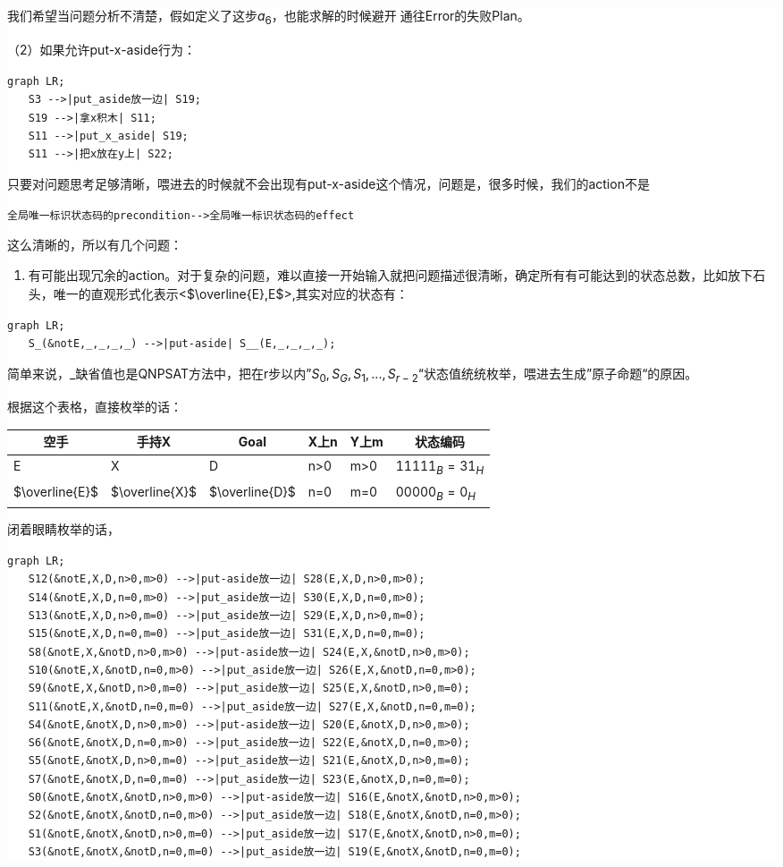 我们希望当问题分析不清楚，假如定义了这步$a_6$，也能求解的时候避开 通往Error的失败Plan。

（2）如果允许put-x-aside行为：

```mermaid
graph LR;
　　S3 -->|put_aside放一边| S19;
　　S19 -->|拿x积木| S11;
　　S11 -->|put_x_aside| S19;
　　S11 -->|把x放在y上| S22;
```


只要对问题思考足够清晰，喂进去的时候就不会出现有put-x-aside这个情况，问题是，很多时候，我们的action不是

```
全局唯一标识状态码的precondition-->全局唯一标识状态码的effect
```


这么清晰的，所以有几个问题：

1. 有可能出现冗余的action。对于复杂的问题，难以直接一开始输入就把问题描述很清晰，确定所有有可能达到的状态总数，比如放下石头，唯一的直观形式化表示<$\overline{E},E$>,其实对应的状态有：

```mermaid
graph LR;
　　S_(&notE,_,_,_,_) -->|put-aside| S__(E,_,_,_,_);
```

简单来说，_缺省值也是QNPSAT方法中，把在r步以内”$S_0,S_G,S_1,...,S_{r-2}$“状态值统统枚举，喂进去生成”原子命题“的原因。

根据这个表格，直接枚举的话：

|   空手   |  手持X   |  Goal      |   X上n     |   Y上m     | 状态编码|
| ---- | ---- | ---- | ---- | ---- | ------- |
|E      |      X|      D| n>0| m>0| $11111_B = 31_H$|
|$\overline{E}$|$\overline{X}$|$\overline{D}$|n=0|m=0| $00000_B = 0_H$ |


闭着眼睛枚举的话，


```mermaid
graph LR;
　　S12(&notE,X,D,n>0,m>0) -->|put-aside放一边| S28(E,X,D,n>0,m>0);
　　S14(&notE,X,D,n=0,m>0) -->|put_aside放一边| S30(E,X,D,n=0,m>0);
　　S13(&notE,X,D,n>0,m=0) -->|put_aside放一边| S29(E,X,D,n>0,m=0);
　　S15(&notE,X,D,n=0,m=0) -->|put_aside放一边| S31(E,X,D,n=0,m=0);　
　　S8(&notE,X,&notD,n>0,m>0) -->|put-aside放一边| S24(E,X,&notD,n>0,m>0);
　　S10(&notE,X,&notD,n=0,m>0) -->|put_aside放一边| S26(E,X,&notD,n=0,m>0);
　　S9(&notE,X,&notD,n>0,m=0) -->|put_aside放一边| S25(E,X,&notD,n>0,m=0);
　　S11(&notE,X,&notD,n=0,m=0) -->|put_aside放一边| S27(E,X,&notD,n=0,m=0);
　　S4(&notE,&notX,D,n>0,m>0) -->|put-aside放一边| S20(E,&notX,D,n>0,m>0);
　　S6(&notE,&notX,D,n=0,m>0) -->|put_aside放一边| S22(E,&notX,D,n=0,m>0);
　　S5(&notE,&notX,D,n>0,m=0) -->|put_aside放一边| S21(E,&notX,D,n>0,m=0);
　　S7(&notE,&notX,D,n=0,m=0) -->|put_aside放一边| S23(E,&notX,D,n=0,m=0);　
　　S0(&notE,&notX,&notD,n>0,m>0) -->|put-aside放一边| S16(E,&notX,&notD,n>0,m>0);
　　S2(&notE,&notX,&notD,n=0,m>0) -->|put_aside放一边| S18(E,&notX,&notD,n=0,m>0);
　　S1(&notE,&notX,&notD,n>0,m=0) -->|put_aside放一边| S17(E,&notX,&notD,n>0,m=0);
　　S3(&notE,&notX,&notD,n=0,m=0) -->|put_aside放一边| S19(E,&notX,&notD,n=0,m=0);
```

